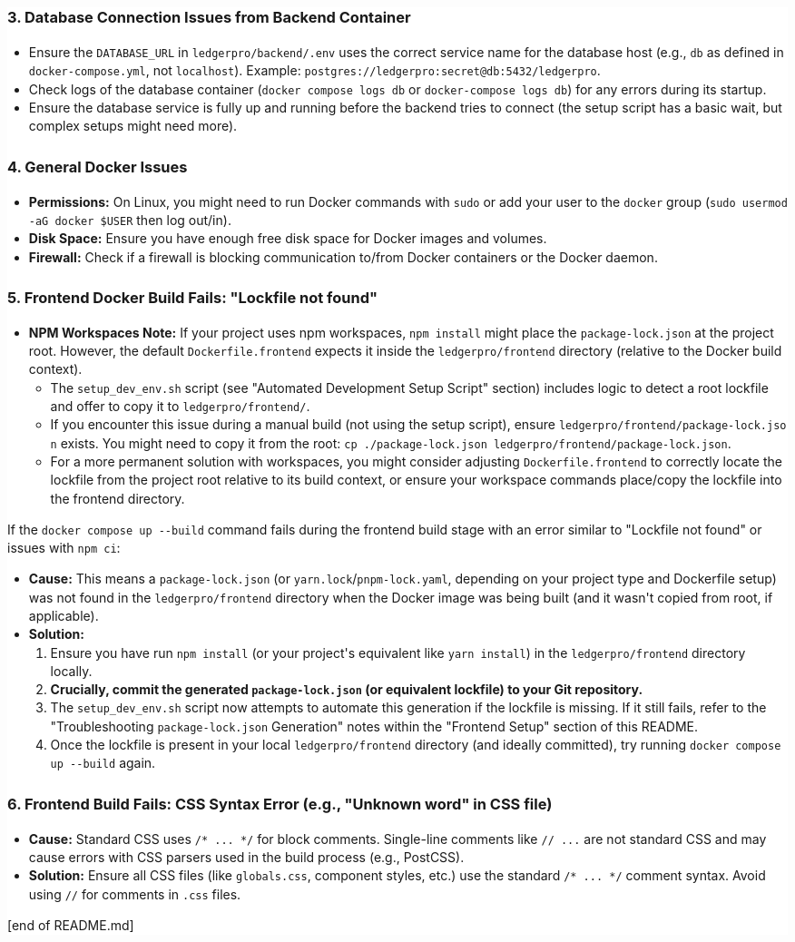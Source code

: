 ### 3. Database Connection Issues from Backend Container

- Ensure the `DATABASE_URL` in `ledgerpro/backend/.env` uses the correct service name for the database host (e.g., `db` as defined in `docker-compose.yml`, not `localhost`). Example: `postgres://ledgerpro:secret@db:5432/ledgerpro`.
- Check logs of the database container (`docker compose logs db` or `docker-compose logs db`) for any errors during its startup.
- Ensure the database service is fully up and running before the backend tries to connect (the setup script has a basic wait, but complex setups might need more).

### 4. General Docker Issues

- **Permissions:** On Linux, you might need to run Docker commands with `sudo` or add your user to the `docker` group (`sudo usermod -aG docker $USER` then log out/in).
- **Disk Space:** Ensure you have enough free disk space for Docker images and volumes.
- **Firewall:** Check if a firewall is blocking communication to/from Docker containers or the Docker daemon.

### 5. Frontend Docker Build Fails: "Lockfile not found"

-   **NPM Workspaces Note:** If your project uses npm workspaces, `npm install` might place the `package-lock.json` at the project root. However, the default `Dockerfile.frontend` expects it inside the `ledgerpro/frontend` directory (relative to the Docker build context).
    - The `setup_dev_env.sh` script (see "Automated Development Setup Script" section) includes logic to detect a root lockfile and offer to copy it to `ledgerpro/frontend/`.
    - If you encounter this issue during a manual build (not using the setup script), ensure `ledgerpro/frontend/package-lock.json` exists. You might need to copy it from the root: `cp ./package-lock.json ledgerpro/frontend/package-lock.json`.
    - For a more permanent solution with workspaces, you might consider adjusting `Dockerfile.frontend` to correctly locate the lockfile from the project root relative to its build context, or ensure your workspace commands place/copy the lockfile into the frontend directory.

If the `docker compose up --build` command fails during the frontend build stage with an error similar to "Lockfile not found" or issues with `npm ci`:
-   **Cause:** This means a `package-lock.json` (or `yarn.lock`/`pnpm-lock.yaml`, depending on your project type and Dockerfile setup) was not found in the `ledgerpro/frontend` directory when the Docker image was being built (and it wasn't copied from root, if applicable).
-   **Solution:**
    1.  Ensure you have run `npm install` (or your project's equivalent like `yarn install`) in the `ledgerpro/frontend` directory locally.
    2.  **Crucially, commit the generated `package-lock.json` (or equivalent lockfile) to your Git repository.**
    3.  The `setup_dev_env.sh` script now attempts to automate this generation if the lockfile is missing. If it still fails, refer to the "Troubleshooting `package-lock.json` Generation" notes within the "Frontend Setup" section of this README.
    4.  Once the lockfile is present in your local `ledgerpro/frontend` directory (and ideally committed), try running `docker compose up --build` again.

### 6. Frontend Build Fails: CSS Syntax Error (e.g., "Unknown word" in CSS file)

-   **Cause:** Standard CSS uses `/* ... */` for block comments. Single-line comments like `// ...` are not standard CSS and may cause errors with CSS parsers used in the build process (e.g., PostCSS).
-   **Solution:** Ensure all CSS files (like `globals.css`, component styles, etc.) use the standard `/* ... */` comment syntax. Avoid using `//` for comments in `.css` files.

[end of README.md]
